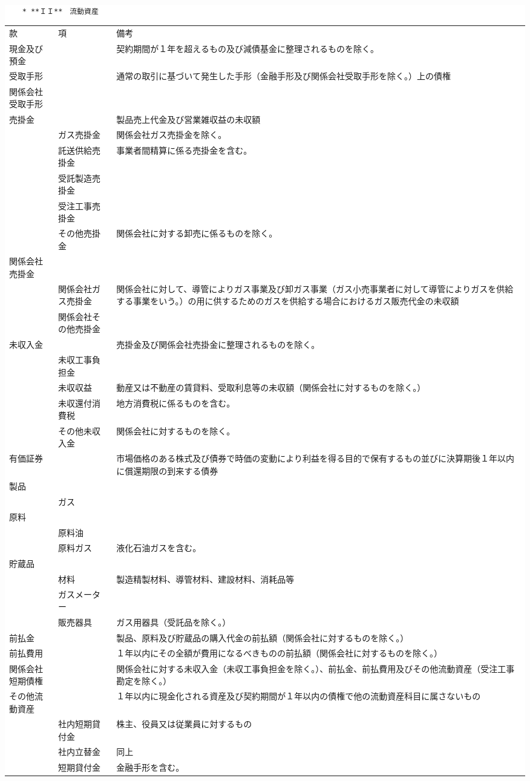 		* **ＩＩ**　流動資産  

||||  
| --- | --- | --- |  
|款|項|備考|  
|現金及び預金||契約期間が１年を超えるもの及び減債基金に整理されるものを除く。|  
|受取手形||通常の取引に基づいて発生した手形（金融手形及び関係会社受取手形を除く。）上の債権|  
|関係会社受取手形|||  
|売掛金||製品売上代金及び営業雑収益の未収額|  
||ガス売掛金|関係会社ガス売掛金を除く。|  
||託送供給売掛金|事業者間精算に係る売掛金を含む。|  
||受託製造売掛金||  
||受注工事売掛金||  
||その他売掛金|関係会社に対する卸売に係るものを除く。|  
|関係会社売掛金|||  
||関係会社ガス売掛金|関係会社に対して、導管によりガス事業及び卸ガス事業（ガス小売事業者に対して導管によりガスを供給する事業をいう。）の用に供するためのガスを供給する場合におけるガス販売代金の未収額|  
||関係会社その他売掛金||  
|未収入金||売掛金及び関係会社売掛金に整理されるものを除く。|  
||未収工事負担金||  
||未収収益|動産又は不動産の賃貸料、受取利息等の未収額（関係会社に対するものを除く。）|  
||未収還付消費税|地方消費税に係るものを含む。|  
||その他未収入金|関係会社に対するものを除く。|  
|有価証券||市場価格のある株式及び債券で時価の変動により利益を得る目的で保有するもの並びに決算期後１年以内に償還期限の到来する債券|  
|製品|||  
||ガス||  
|原料|||  
||原料油||  
||原料ガス|液化石油ガスを含む。|  
|貯蔵品|||  
||材料|製造精製材料、導管材料、建設材料、消耗品等|  
||ガスメーター||  
||販売器具|ガス用器具（受託品を除く。）|  
|前払金||製品、原料及び貯蔵品の購入代金の前払額（関係会社に対するものを除く。）|  
|前払費用||１年以内にその全額が費用になるべきものの前払額（関係会社に対するものを除く。）|  
|関係会社短期債権||関係会社に対する未収入金（未収工事負担金を除く。）、前払金、前払費用及びその他流動資産（受注工事勘定を除く。）|  
|その他流動資産||１年以内に現金化される資産及び契約期間が１年以内の債権で他の流動資産科目に属さないもの|  
||社内短期貸付金|株主、役員又は従業員に対するもの|  
||社内立替金|同上|  
||短期貸付金|金融手形を含む。|  